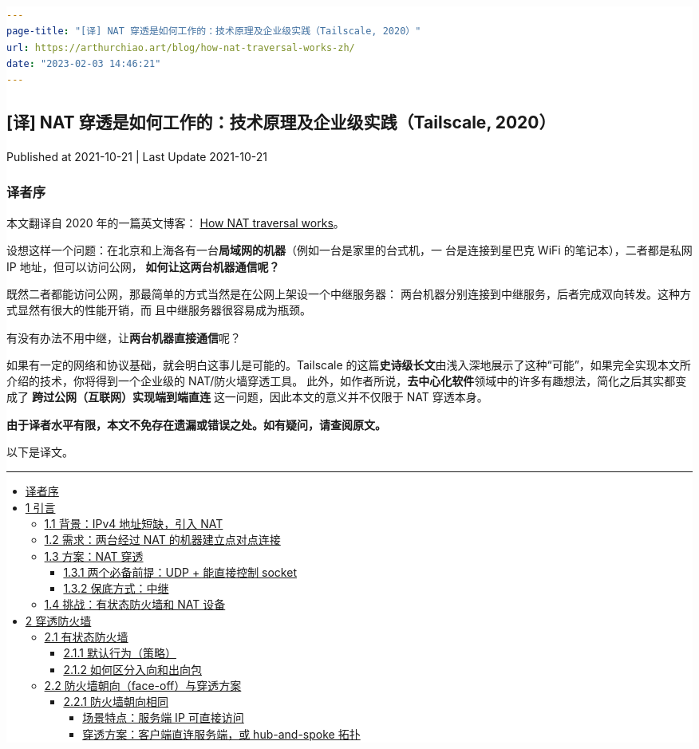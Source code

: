 ```yaml
---
page-title: "[译] NAT 穿透是如何工作的：技术原理及企业级实践（Tailscale, 2020）"
url: https://arthurchiao.art/blog/how-nat-traversal-works-zh/
date: "2023-02-03 14:46:21"
---
```

## \[译\] NAT 穿透是如何工作的：技术原理及企业级实践（Tailscale, 2020）

Published at 2021-10-21 | Last Update 2021-10-21

### 译者序

本文翻译自 2020 年的一篇英文博客： [How NAT traversal works](https://tailscale.com/blog/how-nat-traversal-works/)。

设想这样一个问题：在北京和上海各有一台**局域网的机器**（例如一台是家里的台式机，一 台是连接到星巴克 WiFi 的笔记本），二者都是私网 IP 地址，但可以访问公网， **如何让这两台机器通信呢？**

既然二者都能访问公网，那最简单的方式当然是在公网上架设一个中继服务器： 两台机器分别连接到中继服务，后者完成双向转发。这种方式显然有很大的性能开销，而 且中继服务器很容易成为瓶颈。

有没有办法不用中继，让**两台机器直接通信**呢？

如果有一定的网络和协议基础，就会明白这事儿是可能的。Tailscale 的这篇**史诗级长文**由浅入深地展示了这种“可能”，如果完全实现本文所 介绍的技术，你将得到一个企业级的 NAT/防火墙穿透工具。 此外，如作者所说，**去中心化软件**领域中的许多有趣想法，简化之后其实都变成了 **跨过公网（互联网）实现端到端直连** 这一问题，因此本文的意义并不仅限于 NAT 穿透本身。

**由于译者水平有限，本文不免存在遗漏或错误之处。如有疑问，请查阅原文。**

以下是译文。

---

-   [译者序](https://arthurchiao.art/blog/how-nat-traversal-works-zh/#%E8%AF%91%E8%80%85%E5%BA%8F)
-   [1 引言](https://arthurchiao.art/blog/how-nat-traversal-works-zh/#1-%E5%BC%95%E8%A8%80)
    -   [1.1 背景：IPv4 地址短缺，引入 NAT](https://arthurchiao.art/blog/how-nat-traversal-works-zh/#11-%E8%83%8C%E6%99%AFipv4-%E5%9C%B0%E5%9D%80%E7%9F%AD%E7%BC%BA%E5%BC%95%E5%85%A5-nat)
    -   [1.2 需求：两台经过 NAT 的机器建立点对点连接](https://arthurchiao.art/blog/how-nat-traversal-works-zh/#12-%E9%9C%80%E6%B1%82%E4%B8%A4%E5%8F%B0%E7%BB%8F%E8%BF%87-nat-%E7%9A%84%E6%9C%BA%E5%99%A8%E5%BB%BA%E7%AB%8B%E7%82%B9%E5%AF%B9%E7%82%B9%E8%BF%9E%E6%8E%A5)
    -   [1.3 方案：NAT 穿透](https://arthurchiao.art/blog/how-nat-traversal-works-zh/#13-%E6%96%B9%E6%A1%88nat-%E7%A9%BF%E9%80%8F)
        -   [1.3.1 两个必备前提：UDP + 能直接控制 socket](https://arthurchiao.art/blog/how-nat-traversal-works-zh/#131-%E4%B8%A4%E4%B8%AA%E5%BF%85%E5%A4%87%E5%89%8D%E6%8F%90udp--%E8%83%BD%E7%9B%B4%E6%8E%A5%E6%8E%A7%E5%88%B6-socket)
        -   [1.3.2 保底方式：中继](https://arthurchiao.art/blog/how-nat-traversal-works-zh/#132-%E4%BF%9D%E5%BA%95%E6%96%B9%E5%BC%8F%E4%B8%AD%E7%BB%A7)
    -   [1.4 挑战：有状态防火墙和 NAT 设备](https://arthurchiao.art/blog/how-nat-traversal-works-zh/#14-%E6%8C%91%E6%88%98%E6%9C%89%E7%8A%B6%E6%80%81%E9%98%B2%E7%81%AB%E5%A2%99%E5%92%8C-nat-%E8%AE%BE%E5%A4%87)
-   [2 穿透防火墙](https://arthurchiao.art/blog/how-nat-traversal-works-zh/#2-%E7%A9%BF%E9%80%8F%E9%98%B2%E7%81%AB%E5%A2%99)
    -   [2.1 有状态防火墙](https://arthurchiao.art/blog/how-nat-traversal-works-zh/#21-%E6%9C%89%E7%8A%B6%E6%80%81%E9%98%B2%E7%81%AB%E5%A2%99)
        -   [2.1.1 默认行为（策略）](https://arthurchiao.art/blog/how-nat-traversal-works-zh/#211-%E9%BB%98%E8%AE%A4%E8%A1%8C%E4%B8%BA%E7%AD%96%E7%95%A5)
        -   [2.1.2 如何区分入向和出向包](https://arthurchiao.art/blog/how-nat-traversal-works-zh/#212-%E5%A6%82%E4%BD%95%E5%8C%BA%E5%88%86%E5%85%A5%E5%90%91%E5%92%8C%E5%87%BA%E5%90%91%E5%8C%85)
    -   [2.2 防火墙朝向（face-off）与穿透方案](https://arthurchiao.art/blog/how-nat-traversal-works-zh/#22-%E9%98%B2%E7%81%AB%E5%A2%99%E6%9C%9D%E5%90%91face-off%E4%B8%8E%E7%A9%BF%E9%80%8F%E6%96%B9%E6%A1%88)
        -   [2.2.1 防火墙朝向相同](https://arthurchiao.art/blog/how-nat-traversal-works-zh/#221-%E9%98%B2%E7%81%AB%E5%A2%99%E6%9C%9D%E5%90%91%E7%9B%B8%E5%90%8C)
            -   [场景特点：服务端 IP 可直接访问](https://arthurchiao.art/blog/how-nat-traversal-works-zh/#%E5%9C%BA%E6%99%AF%E7%89%B9%E7%82%B9%E6%9C%8D%E5%8A%A1%E7%AB%AF-ip-%E5%8F%AF%E7%9B%B4%E6%8E%A5%E8%AE%BF%E9%97%AE)
            -   [穿透方案：客户端直连服务端，或 hub-and-spoke 拓扑](https://arthurchiao.art/blog/how-nat-traversal-works-zh/#%E7%A9%BF%E9%80%8F%E6%96%B9%E6%A1%88%E5%AE%A2%E6%88%B7%E7%AB%AF%E7%9B%B4%E8%BF%9E%E6%9C%8D%E5%8A%A1%E7%AB%AF%E6%88%96-hub-and-spoke-%E6%8B%93%E6%89%91)